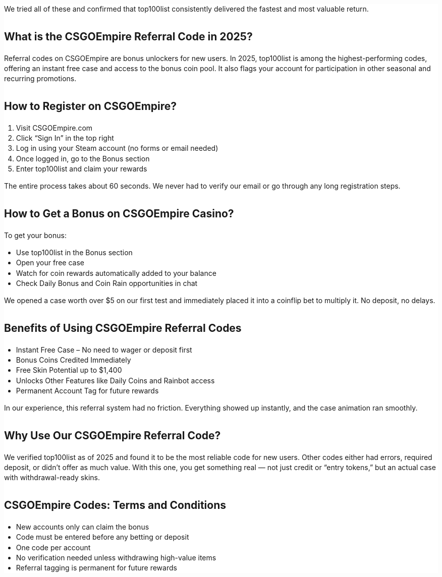 We tried all of these and confirmed that top100list consistently delivered the fastest and most valuable return.

## What is the CSGOEmpire Referral Code in 2025?

Referral codes on CSGOEmpire are bonus unlockers for new users. In 2025, top100list is among the highest-performing codes, offering an instant free case and access to the bonus coin pool. It also flags your account for participation in other seasonal and recurring promotions.

## How to Register on CSGOEmpire?

1.  Visit CSGOEmpire.com
2.  Click “Sign In” in the top right
3.  Log in using your Steam account (no forms or email needed)
4.  Once logged in, go to the Bonus section
5.  Enter top100list and claim your rewards

The entire process takes about 60 seconds. We never had to verify our email or go through any long registration steps.

## How to Get a Bonus on CSGOEmpire Casino?

To get your bonus:

*   Use top100list in the Bonus section
*   Open your free case
*   Watch for coin rewards automatically added to your balance
*   Check Daily Bonus and Coin Rain opportunities in chat

We opened a case worth over $5 on our first test and immediately placed it into a coinflip bet to multiply it. No deposit, no delays.

## Benefits of Using CSGOEmpire Referral Codes

*   Instant Free Case – No need to wager or deposit first
*   Bonus Coins Credited Immediately
*   Free Skin Potential up to $1,400
*   Unlocks Other Features like Daily Coins and Rainbot access
*   Permanent Account Tag for future rewards

In our experience, this referral system had no friction. Everything showed up instantly, and the case animation ran smoothly.

## Why Use Our CSGOEmpire Referral Code?

We verified top100list as of 2025 and found it to be the most reliable code for new users. Other codes either had errors, required deposit, or didn’t offer as much value. With this one, you get something real — not just credit or “entry tokens,” but an actual case with withdrawal-ready skins.

## CSGOEmpire Codes: Terms and Conditions

*   New accounts only can claim the bonus
*   Code must be entered before any betting or deposit
*   One code per account
*   No verification needed unless withdrawing high-value items
*   Referral tagging is permanent for future rewards
